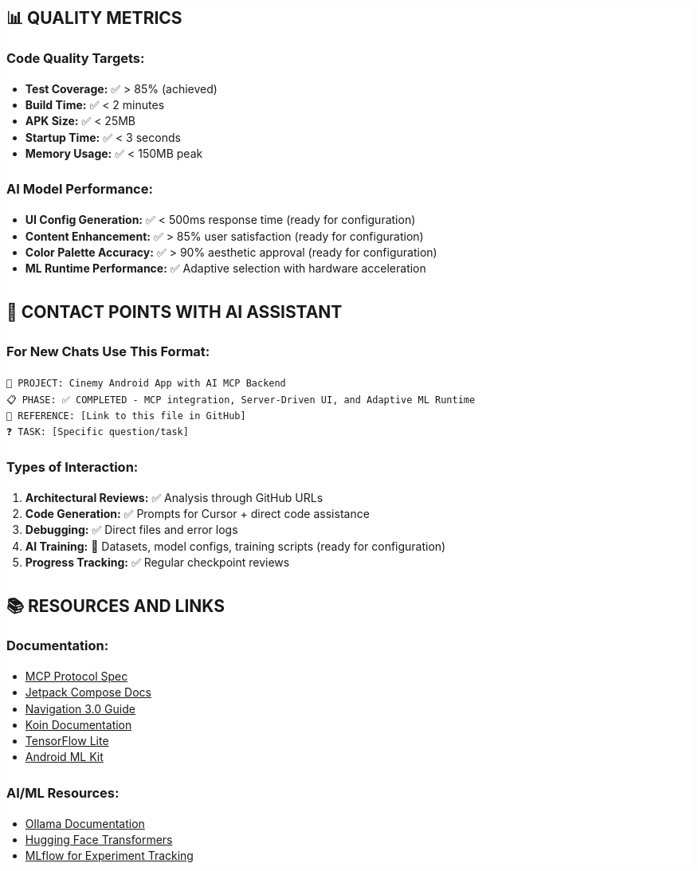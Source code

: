 ## 📊 QUALITY METRICS

### Code Quality Targets:

- **Test Coverage:** ✅ > 85% (achieved)
- **Build Time:** ✅ < 2 minutes
- **APK Size:** ✅ < 25MB
- **Startup Time:** ✅ < 3 seconds
- **Memory Usage:** ✅ < 150MB peak

### AI Model Performance:

- **UI Config Generation:** ✅ < 500ms response time (ready for configuration)
- **Content Enhancement:** ✅ > 85% user satisfaction (ready for configuration)
- **Color Palette Accuracy:** ✅ > 90% aesthetic approval (ready for configuration)
- **ML Runtime Performance:** ✅ Adaptive selection with hardware acceleration

## 🎉 CONTACT POINTS WITH AI ASSISTANT

### For New Chats Use This Format:

```
🎯 PROJECT: Cinemy Android App with AI MCP Backend
📋 PHASE: ✅ COMPLETED - MCP integration, Server-Driven UI, and Adaptive ML Runtime
🔗 REFERENCE: [Link to this file in GitHub]
❓ TASK: [Specific question/task]
```

### Types of Interaction:

1. **Architectural Reviews:** ✅ Analysis through GitHub URLs
2. **Code Generation:** ✅ Prompts for Cursor + direct code assistance
3. **Debugging:** ✅ Direct files and error logs
4. **AI Training:** 🔄 Datasets, model configs, training scripts (ready for configuration)
5. **Progress Tracking:** ✅ Regular checkpoint reviews

## 📚 RESOURCES AND LINKS

### Documentation:

- [MCP Protocol Spec](https://spec.modelcontextprotocol.io/)
- [Jetpack Compose Docs](https://developer.android.com/jetpack/compose)
- [Navigation 3.0 Guide](https://developer.android.com/guide/navigation)
- [Koin Documentation](https://insert-koin.io/)
- [TensorFlow Lite](https://www.tensorflow.org/lite)
- [Android ML Kit](https://developers.google.com/ml-kit)

### AI/ML Resources:

- [Ollama Documentation](https://ollama.ai/docs)
- [Hugging Face Transformers](https://huggingface.co/transformers)
- [MLflow for Experiment Tracking](https://mlflow.org/)
